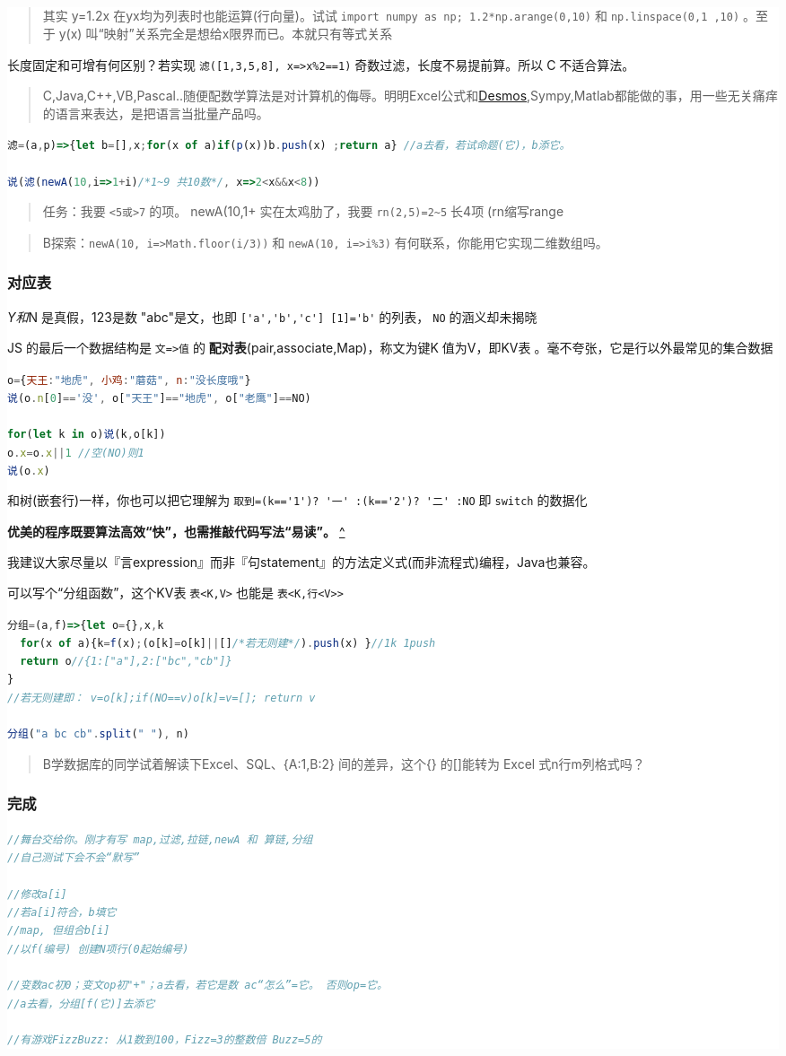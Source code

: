 >其实 y=1.2x 在yx均为列表时也能运算(行向量)。试试 `import numpy as np; 1.2*np.arange(0,10)` 和 `np.linspace(0,1 ,10)` 。至于 y(x) 叫“映射”关系完全是想给x限界而已。本就只有等式关系

长度固定和可增有何区别？若实现 `滤([1,3,5,8], x=>x%2==1)` 奇数过滤，长度不易提前算。所以 C 不适合算法。

>C,Java,C++,VB,Pascal..随便配数学算法是对计算机的侮辱。明明Excel公式和[Desmos](desmos.com/calculator),Sympy,Matlab都能做的事，用一些无关痛痒的语言来表达，是把语言当批量产品吗。

```js
滤=(a,p)=>{let b=[],x;for(x of a)if(p(x))b.push(x) ;return a} //a去看，若试命题(它)，b添它。

说(滤(newA(10,i=>1+i)/*1~9 共10数*/, x=>2<x&&x<8))
```

>任务：我要 `<5或>7` 的项。 newA(10,1+ 实在太鸡肋了，我要 `rn(2,5)=2~5` 长4项 (rn缩写range

>B探索：`newA(10, i=>Math.floor(i/3))` 和 `newA(10, i=>i%3)` 有何联系，你能用它实现二维数组吗。


### 对应表

$Y和$N 是真假，123是数 "abc"是文，也即 `['a','b','c'] [1]='b'` 的列表， `NO` 的涵义却未揭晓

JS 的最后一个数据结构是 `文=>值` 的 __配对表__(pair,associate,Map)，称文为键K 值为V，即KV表 。毫不夸张，它是行以外最常见的集合数据

```js
o={天王:"地虎", 小鸡:"蘑菇", n:"没长度哦"}
说(o.n[0]=='没', o["天王"]=="地虎", o["老鹰"]==NO)

for(let k in o)说(k,o[k])
o.x=o.x||1 //空(NO)则1
说(o.x)
```

和树(嵌套行)一样，你也可以把它理解为 `取到=(k=='1')? '一' :(k=='2')? '二' :NO` 即 `switch` 的数据化

__优美的程序既要算法高效“快”，也需推敲代码写法“易读”。__ [^](#何为编程)

我建议大家尽量以『言expression』而非『句statement』的方法定义式(而非流程式)编程，Java也兼容。

可以写个“分组函数”，这个KV表 `表<K,V>` 也能是 `表<K,行<V>>`

```js
分组=(a,f)=>{let o={},x,k
  for(x of a){k=f(x);(o[k]=o[k]||[]/*若无则建*/).push(x) }//1k 1push
  return o//{1:["a"],2:["bc","cb"]}
}
//若无则建即： v=o[k];if(NO==v)o[k]=v=[]; return v

分组("a bc cb".split(" "), n)
```

>B学数据库的同学试着解读下Excel、SQL、{A:1,B:2} 间的差异，这个{} 的[]能转为 Excel 式n行m列格式吗？

### 完成

```js
//舞台交给你。刚才有写 map,过滤,拉链,newA 和 算链,分组
//自己测试下会不会“默写”

//修改a[i]
//若a[i]符合，b填它
//map, 但组合b[i]
//以f(编号) 创建N项行(0起始编号)

//变数ac初0；变文op初"+"；a去看，若它是数 ac“怎么”=它。 否则op=它。
//a去看，分组[f(它)]去添它

//有游戏FizzBuzz: 从1数到100，Fizz=3的整数倍 Buzz=5的
```
